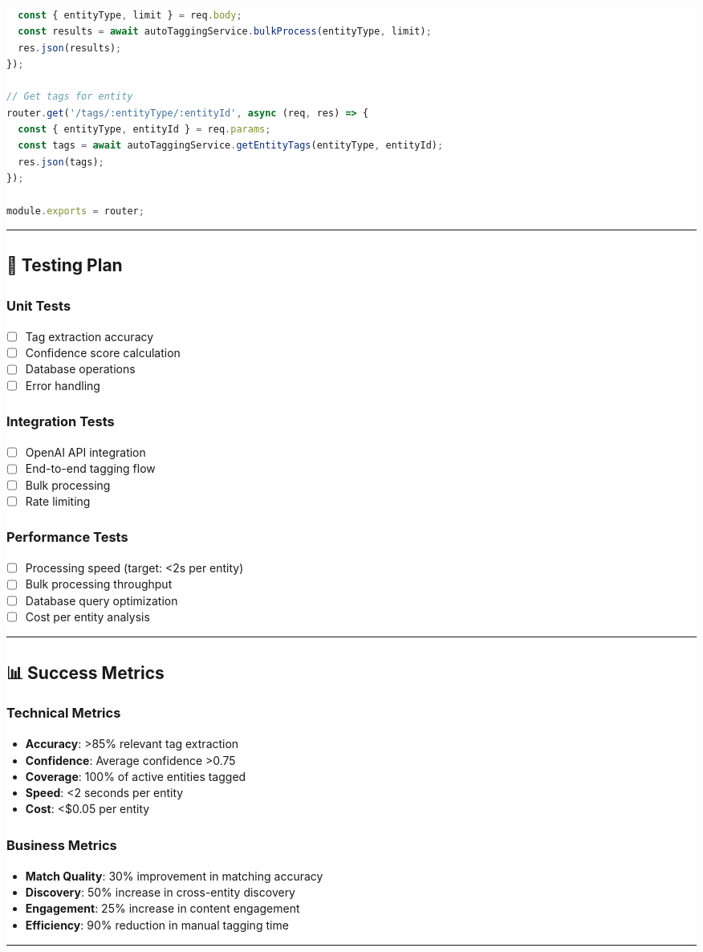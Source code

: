 ```javascript
  const { entityType, limit } = req.body;
  const results = await autoTaggingService.bulkProcess(entityType, limit);
  res.json(results);
});

// Get tags for entity
router.get('/tags/:entityType/:entityId', async (req, res) => {
  const { entityType, entityId } = req.params;
  const tags = await autoTaggingService.getEntityTags(entityType, entityId);
  res.json(tags);
});

module.exports = router;
```

---

## 🧪 Testing Plan

### Unit Tests
- [ ] Tag extraction accuracy
- [ ] Confidence score calculation
- [ ] Database operations
- [ ] Error handling

### Integration Tests
- [ ] OpenAI API integration
- [ ] End-to-end tagging flow
- [ ] Bulk processing
- [ ] Rate limiting

### Performance Tests
- [ ] Processing speed (target: <2s per entity)
- [ ] Bulk processing throughput
- [ ] Database query optimization
- [ ] Cost per entity analysis

---

## 📊 Success Metrics

### Technical Metrics
- **Accuracy**: >85% relevant tag extraction
- **Confidence**: Average confidence >0.75
- **Coverage**: 100% of active entities tagged
- **Speed**: <2 seconds per entity
- **Cost**: <$0.05 per entity

### Business Metrics
- **Match Quality**: 30% improvement in matching accuracy
- **Discovery**: 50% increase in cross-entity discovery
- **Engagement**: 25% increase in content engagement
- **Efficiency**: 90% reduction in manual tagging time

---
